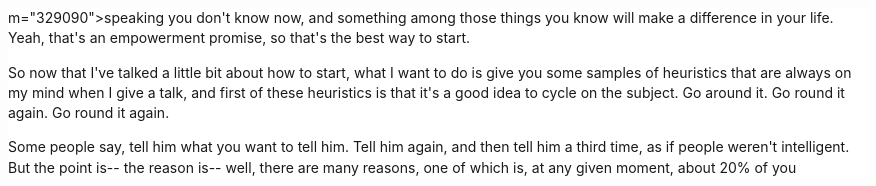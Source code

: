   m="329090">speaking</span> <span m="329480">you</span> <span
  m="329570">don't</span> <span m="329780">know</span> <span
  m="329990">now,</span> <span m="331030">and</span> <span
  m="331190">something</span> <span m="331550">among</span> <span
  m="331820">those</span> <span m="332060">things</span> <span
  m="332330">you</span> <span m="332450">know</span> <span
  m="332660">will</span> <span m="333050">make</span> <span m="333290">a</span>
  <span m="333320">difference</span> <span m="333710">in</span> <span
  m="333800">your</span> <span m="333950">life.</span> <span
  m="334310">Yeah,</span> <span m="334520">that's</span> <span
  m="334760">an</span> <span m="334850">empowerment</span> <span
  m="335330">promise,</span> <span m="336200">so</span> <span
  m="336320">that's</span> <span m="336500">the</span> <span
  m="336560">best</span> <span m="336740">way</span> <span m="336890">to</span>
  <span m="336980">start.</span></p><p><span m="338960">So</span> <span
  m="339080">now</span> <span m="339290">that</span> <span
  m="339440">I've</span> <span m="340310">talked</span> <span
  m="340550">a</span> <span m="340580">little</span> <span m="340700">bit</span>
  <span m="340820">about</span> <span m="341030">how</span> <span
  m="341150">to</span> <span m="341240">start,</span> <span
  m="341540">what</span> <span m="341690">I</span> <span m="341750">want</span>
  <span m="341930">to</span> <span m="342020">do</span> <span
  m="342200">is</span> <span m="342320">give</span> <span m="342500">you</span>
  <span m="342620">some</span> <span m="342830">samples</span> <span
  m="344170">of</span> <span m="344360">heuristics</span> <span
  m="344900">that</span> <span m="345050">are</span> <span
  m="345380">always</span> <span m="345680">on</span> <span m="345830">my</span>
  <span m="345980">mind</span> <span m="346820">when</span> <span
  m="346940">I</span> <span m="347000">give</span> <span m="347150">a</span>
  <span m="347210">talk,</span> <span m="348970">and</span> <span
  m="349280">first</span> <span m="349550">of</span> <span
  m="349640">these</span> <span m="349850">heuristics</span> <span
  m="351350">is</span> <span m="351590">that</span> <span m="351860">it's</span>
  <span m="352070">a</span> <span m="352130">good</span> <span
  m="352340">idea</span> <span m="352670">to</span> <span
  m="352820">cycle</span> <span m="353300">on</span> <span m="353480">the</span>
  <span m="353540">subject.</span> <span m="356480">Go</span> <span
  m="356690">around</span> <span m="356990">it.</span> <span
  m="357980">Go</span> <span m="358120">round</span> <span m="358330">it</span>
  <span m="358420">again.</span> <span m="359360">Go</span> <span
  m="359500">round</span> <span m="359710">it</span> <span
  m="359800">again.</span></p><p><span m="361250">Some</span> <span
  m="361460">people</span> <span m="361730">say,</span> <span
  m="362920">tell</span> <span m="363130">him</span> <span
  m="363200">what</span> <span m="363350">you</span> <span
  m="363440">want</span> <span m="363560">to</span> <span m="363620">tell</span>
  <span m="363860">him.</span> <span m="365900">Tell</span> <span
  m="366110">him</span> <span m="366200">again,</span> <span
  m="367490">and</span> <span m="367620">then</span> <span
  m="367730">tell</span> <span m="367910">him</span> <span m="368000">a</span>
  <span m="368060">third</span> <span m="368330">time,</span> <span
  m="368690">as</span> <span m="368870">if</span> <span m="369440">people</span>
  <span m="371210">weren't</span> <span m="371420">intelligent.</span> <span
  m="371900">But</span> <span m="372020">the</span> <span
  m="372080">point</span> <span m="372290">is--</span> <span
  m="372830">the</span> <span m="372920">reason</span> <span
  m="373190">is--</span> <span m="373940">well,</span> <span
  m="375000">there</span> <span m="375110">are</span> <span
  m="375140">many</span> <span m="375350">reasons,</span> <span
  m="375810">one</span> <span m="375890">of</span> <span m="375950">which</span>
  <span m="376190">is,</span> <span m="376760">at</span> <span
  m="376850">any</span> <span m="377030">given</span> <span
  m="377300">moment,</span> <span m="378260">about</span> <span
  m="378500">20%</span> <span m="379130">of</span> <span m="379220">you</span>
